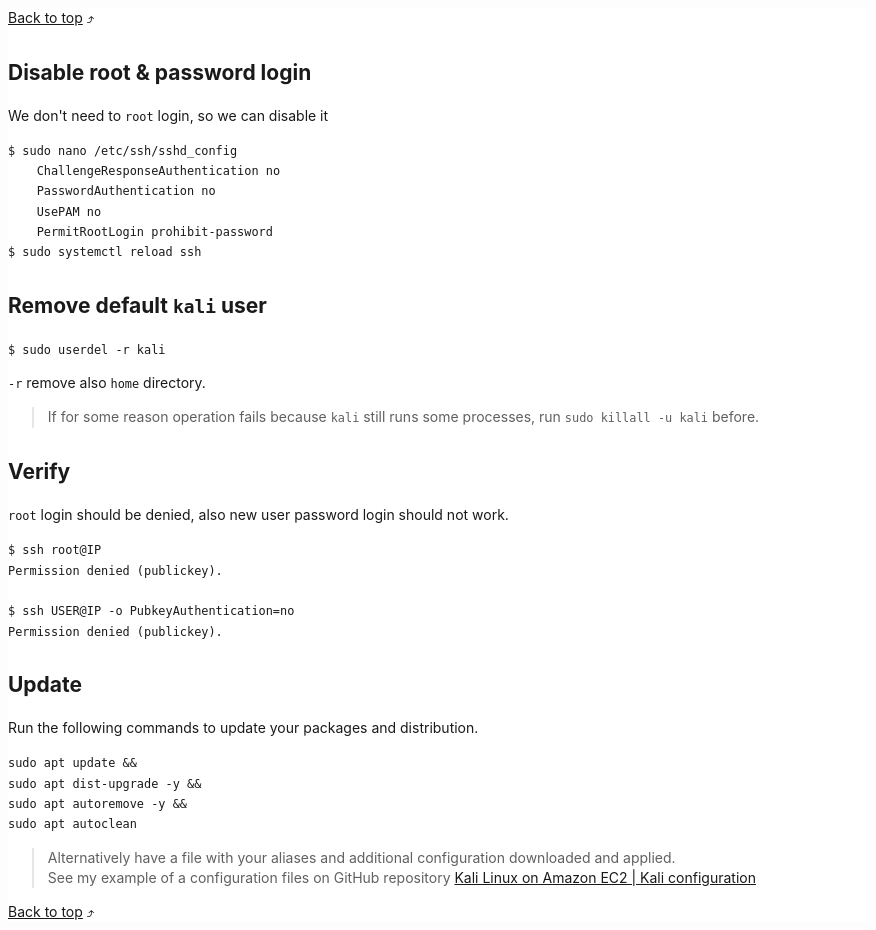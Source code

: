 [Back to top](#contents) ⤴

## Disable root & password login

We don't need to `root` login, so we can disable it

```text
$ sudo nano /etc/ssh/sshd_config
    ChallengeResponseAuthentication no
    PasswordAuthentication no
    UsePAM no
    PermitRootLogin prohibit-password
$ sudo systemctl reload ssh
```

## Remove default `kali` user

```
$ sudo userdel -r kali
```

`-r` remove also `home` directory.

> If for some reason operation fails because `kali` still runs some processes, run `sudo killall -u kali` before.

## Verify

`root` login should be denied, also new user password login should not work.

```
$ ssh root@IP
Permission denied (publickey).

$ ssh USER@IP -o PubkeyAuthentication=no
Permission denied (publickey).
```

## Update

Run the following commands to update your packages and distribution.

```
sudo apt update &&
sudo apt dist-upgrade -y &&
sudo apt autoremove -y &&
sudo apt autoclean
```

> Alternatively have a file with your aliases and additional configuration downloaded and applied.  
See my example of a configuration files on GitHub repository [Kali Linux on Amazon EC2 | Kali configuration](https://blog.cyberethical.me/kali-linux-on-amazon-ec2#kali-configuration)

[Back to top](#contents) ⤴
